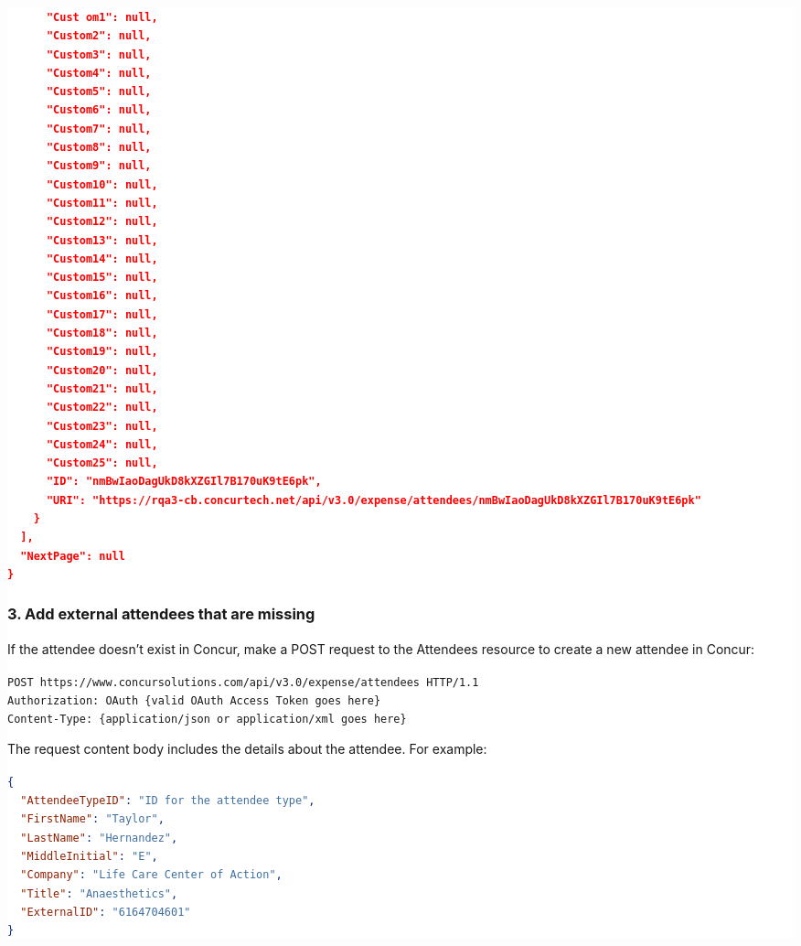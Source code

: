 ```json
      "Cust om1": null,
      "Custom2": null,
      "Custom3": null,
      "Custom4": null,
      "Custom5": null,
      "Custom6": null,
      "Custom7": null,
      "Custom8": null,
      "Custom9": null,
      "Custom10": null,
      "Custom11": null,
      "Custom12": null,
      "Custom13": null,
      "Custom14": null,
      "Custom15": null,
      "Custom16": null,
      "Custom17": null,
      "Custom18": null,
      "Custom19": null,
      "Custom20": null,
      "Custom21": null,
      "Custom22": null,
      "Custom23": null,
      "Custom24": null,
      "Custom25": null,
      "ID": "nmBwIaoDagUkD8kXZGIl7B170uK9tE6pk",
      "URI": "https://rqa3-cb.concurtech.net/api/v3.0/expense/attendees/nmBwIaoDagUkD8kXZGIl7B170uK9tE6pk"
    }
  ],
  "NextPage": null
}
```

### 3.	Add external attendees that are missing

If the attendee doesn’t exist in Concur, make a POST request to the Attendees resource to create a new attendee in Concur:

```http
POST https://www.concursolutions.com/api/v3.0/expense/attendees HTTP/1.1
Authorization: OAuth {valid OAuth Access Token goes here}
Content-Type: {application/json or application/xml goes here}
```

The request content body includes the details about the attendee. For example:

```json
{
  "AttendeeTypeID": "ID for the attendee type",
  "FirstName": "Taylor",
  "LastName": "Hernandez",
  "MiddleInitial": "E",
  "Company": "Life Care Center of Action",
  "Title": "Anaesthetics",
  "ExternalID": "6164704601"
}
```
